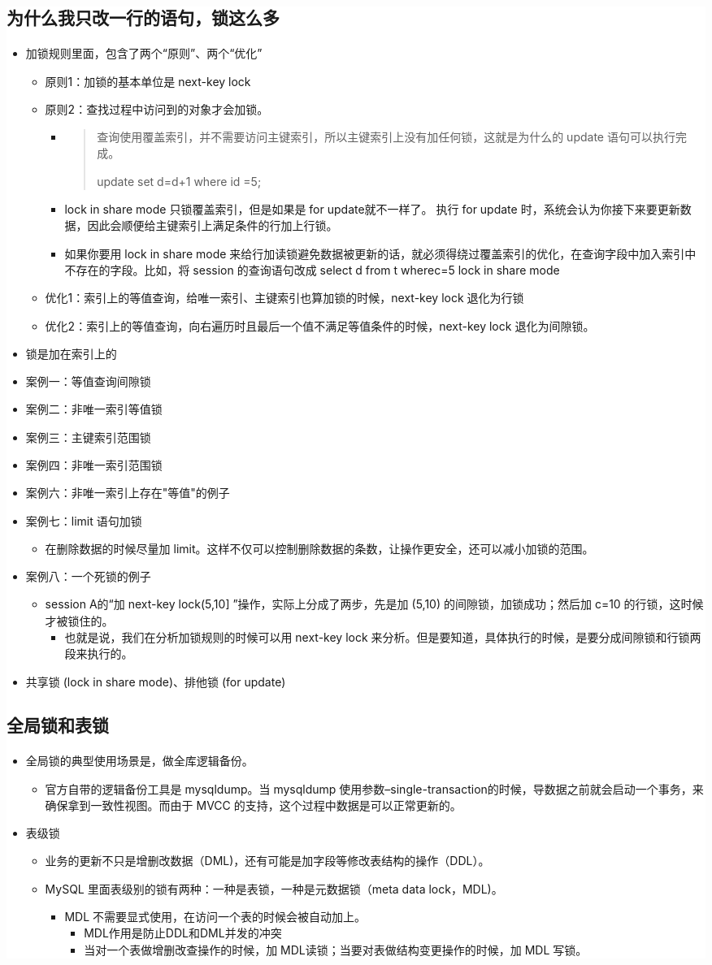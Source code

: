 




## 为什么我只改一行的语句，锁这么多

- 加锁规则里面，包含了两个“原则”、两个“优化”

  - 原则1：加锁的基本单位是 next-key lock

  - 原则2：查找过程中访问到的对象才会加锁。

    - > 查询使用覆盖索引，并不需要访问主键索引，所以主键索引上没有加任何锁，这就是为什么的 update 语句可以执行完成。
      >
      > update set d=d+1 where id =5;

    - lock in share mode 只锁覆盖索引，但是如果是 for update就不一样了。 执行 for update 时，系统会认为你接下来要更新数据，因此会顺便给主键索引上满足条件的行加上行锁。

    - 如果你要用 lock in share mode 来给行加读锁避免数据被更新的话，就必须得绕过覆盖索引的优化，在查询字段中加入索引中不存在的字段。比如，将 session  的查询语句改成 select d from t wherec=5 lock in share mode

  - 优化1：索引上的等值查询，给唯一索引、主键索引也算加锁的时候，next-key lock 退化为行锁

  - 优化2：索引上的等值查询，向右遍历时且最后一个值不满足等值条件的时候，next-key lock 退化为间隙锁。

- 锁是加在索引上的

- 案例一：等值查询间隙锁

- 案例二：非唯一索引等值锁

- 案例三：主键索引范围锁

- 案例四：非唯一索引范围锁

- 案例六：非唯一索引上存在"等值"的例子

- 案例七：limit 语句加锁

  - 在删除数据的时候尽量加 limit。这样不仅可以控制删除数据的条数，让操作更安全，还可以减小加锁的范围。

- 案例八：一个死锁的例子

  - session  A的“加 next-key lock(5,10] ”操作，实际上分成了两步，先是加 (5,10) 的间隙锁，加锁成功；然后加 c=10 的行锁，这时候才被锁住的。
    - 也就是说，我们在分析加锁规则的时候可以用 next-key lock 来分析。但是要知道，具体执行的时候，是要分成间隙锁和行锁两段来执行的。

- 共享锁 (lock in share mode)、排他锁 (for update)







## 全局锁和表锁

- 全局锁的典型使用场景是，做全库逻辑备份。

  - 官方自带的逻辑备份工具是 mysqldump。当 mysqldump 使用参数–single-transaction的时候，导数据之前就会启动一个事务，来确保拿到一致性视图。而由于 MVCC 的支持，这个过程中数据是可以正常更新的。

- 表级锁

  - 业务的更新不只是增删改数据（DML)，还有可能是加字段等修改表结构的操作（DDL）。

  - MySQL 里面表级别的锁有两种：一种是表锁，一种是元数据锁（meta data lock，MDL)。

    - MDL 不需要显式使用，在访问一个表的时候会被自动加上。
      - MDL作用是防止DDL和DML并发的冲突
      - 当对一个表做增删改查操作的时候，加 MDL读锁；当要对表做结构变更操作的时候，加 MDL 写锁。
